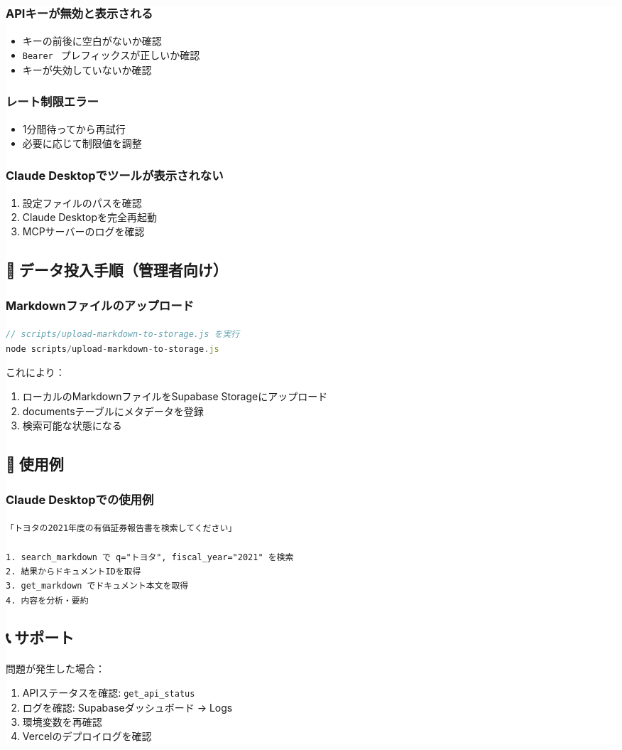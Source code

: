 ### APIキーが無効と表示される
- キーの前後に空白がないか確認
- `Bearer ` プレフィックスが正しいか確認
- キーが失効していないか確認

### レート制限エラー
- 1分間待ってから再試行
- 必要に応じて制限値を調整

### Claude Desktopでツールが表示されない
1. 設定ファイルのパスを確認
2. Claude Desktopを完全再起動
3. MCPサーバーのログを確認

## 📝 データ投入手順（管理者向け）

### Markdownファイルのアップロード

```javascript
// scripts/upload-markdown-to-storage.js を実行
node scripts/upload-markdown-to-storage.js
```

これにより：
1. ローカルのMarkdownファイルをSupabase Storageにアップロード
2. documentsテーブルにメタデータを登録
3. 検索可能な状態になる

## 🎯 使用例

### Claude Desktopでの使用例

```
「トヨタの2021年度の有価証券報告書を検索してください」

1. search_markdown で q="トヨタ", fiscal_year="2021" を検索
2. 結果からドキュメントIDを取得
3. get_markdown でドキュメント本文を取得
4. 内容を分析・要約
```

## 📞 サポート

問題が発生した場合：
1. APIステータスを確認: `get_api_status`
2. ログを確認: Supabaseダッシュボード → Logs
3. 環境変数を再確認
4. Vercelのデプロイログを確認